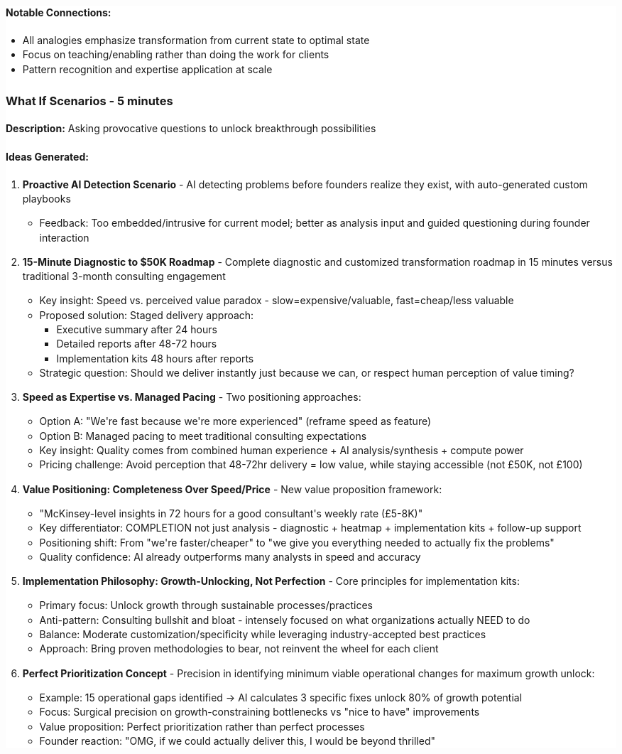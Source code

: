 #### Notable Connections:
- All analogies emphasize transformation from current state to optimal state
- Focus on teaching/enabling rather than doing the work for clients
- Pattern recognition and expertise application at scale

### What If Scenarios - 5 minutes

**Description:** Asking provocative questions to unlock breakthrough possibilities

#### Ideas Generated:
1. **Proactive AI Detection Scenario** - AI detecting problems before founders realize they exist, with auto-generated custom playbooks
   - Feedback: Too embedded/intrusive for current model; better as analysis input and guided questioning during founder interaction

2. **15-Minute Diagnostic to $50K Roadmap** - Complete diagnostic and customized transformation roadmap in 15 minutes versus traditional 3-month consulting engagement
   - Key insight: Speed vs. perceived value paradox - slow=expensive/valuable, fast=cheap/less valuable
   - Proposed solution: Staged delivery approach:
     - Executive summary after 24 hours
     - Detailed reports after 48-72 hours  
     - Implementation kits 48 hours after reports
   - Strategic question: Should we deliver instantly just because we can, or respect human perception of value timing?

3. **Speed as Expertise vs. Managed Pacing** - Two positioning approaches:
   - Option A: "We're fast because we're more experienced" (reframe speed as feature)
   - Option B: Managed pacing to meet traditional consulting expectations
   - Key insight: Quality comes from combined human experience + AI analysis/synthesis + compute power
   - Pricing challenge: Avoid perception that 48-72hr delivery = low value, while staying accessible (not £50K, not £100)

4. **Value Positioning: Completeness Over Speed/Price** - New value proposition framework:
   - "McKinsey-level insights in 72 hours for a good consultant's weekly rate (£5-8K)"
   - Key differentiator: COMPLETION not just analysis - diagnostic + heatmap + implementation kits + follow-up support
   - Positioning shift: From "we're faster/cheaper" to "we give you everything needed to actually fix the problems"
   - Quality confidence: AI already outperforms many analysts in speed and accuracy

5. **Implementation Philosophy: Growth-Unlocking, Not Perfection** - Core principles for implementation kits:
   - Primary focus: Unlock growth through sustainable processes/practices
   - Anti-pattern: Consulting bullshit and bloat - intensely focused on what organizations actually NEED to do
   - Balance: Moderate customization/specificity while leveraging industry-accepted best practices
   - Approach: Bring proven methodologies to bear, not reinvent the wheel for each client

6. **Perfect Prioritization Concept** - Precision in identifying minimum viable operational changes for maximum growth unlock:
   - Example: 15 operational gaps identified → AI calculates 3 specific fixes unlock 80% of growth potential
   - Focus: Surgical precision on growth-constraining bottlenecks vs "nice to have" improvements
   - Value proposition: Perfect prioritization rather than perfect processes
   - Founder reaction: "OMG, if we could actually deliver this, I would be beyond thrilled"
